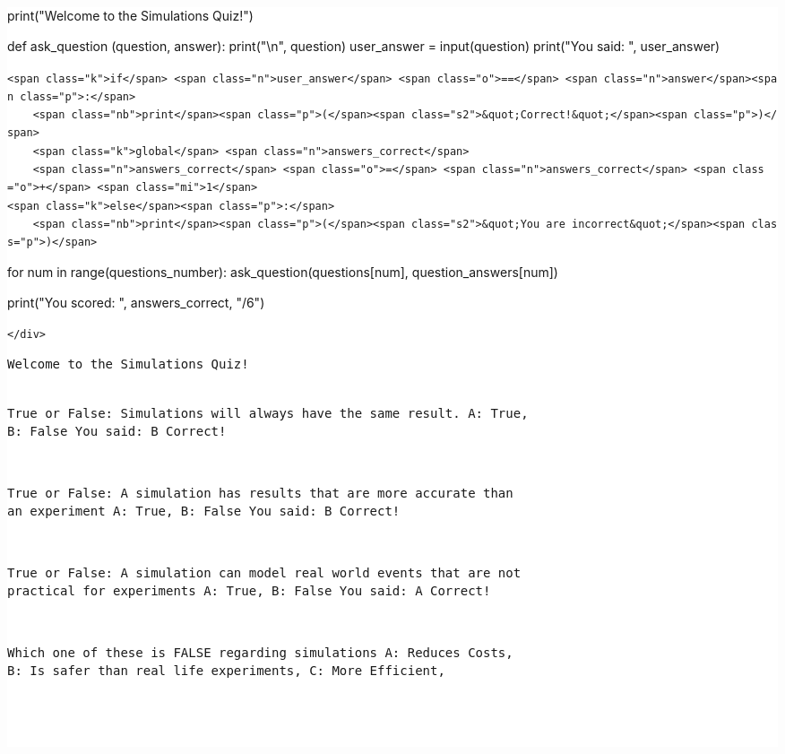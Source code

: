 <span class="nb">print</span><span class="p">(</span><span class="s2">&quot;Welcome to the Simulations Quiz!&quot;</span><span class="p">)</span>

<span class="k">def</span> <span class="nf">ask_question</span> <span class="p">(</span><span class="n">question</span><span class="p">,</span> <span class="n">answer</span><span class="p">):</span>
    <span class="nb">print</span><span class="p">(</span><span class="s2">&quot;</span><span class="se">\n</span><span class="s2">&quot;</span><span class="p">,</span> <span class="n">question</span><span class="p">)</span>
    <span class="n">user_answer</span> <span class="o">=</span> <span class="nb">input</span><span class="p">(</span><span class="n">question</span><span class="p">)</span>
    <span class="nb">print</span><span class="p">(</span><span class="s2">&quot;You said: &quot;</span><span class="p">,</span> <span class="n">user_answer</span><span class="p">)</span>

    <span class="k">if</span> <span class="n">user_answer</span> <span class="o">==</span> <span class="n">answer</span><span class="p">:</span>
        <span class="nb">print</span><span class="p">(</span><span class="s2">&quot;Correct!&quot;</span><span class="p">)</span>
        <span class="k">global</span> <span class="n">answers_correct</span>
        <span class="n">answers_correct</span> <span class="o">=</span> <span class="n">answers_correct</span> <span class="o">+</span> <span class="mi">1</span>
    <span class="k">else</span><span class="p">:</span>
        <span class="nb">print</span><span class="p">(</span><span class="s2">&quot;You are incorrect&quot;</span><span class="p">)</span>
    
<span class="k">for</span> <span class="n">num</span> <span class="ow">in</span> <span class="nb">range</span><span class="p">(</span><span class="n">questions_number</span><span class="p">):</span>
    <span class="n">ask_question</span><span class="p">(</span><span class="n">questions</span><span class="p">[</span><span class="n">num</span><span class="p">],</span> <span class="n">question_answers</span><span class="p">[</span><span class="n">num</span><span class="p">])</span>

<span class="nb">print</span><span class="p">(</span><span class="s2">&quot;You scored: &quot;</span><span class="p">,</span> <span class="n">answers_correct</span><span class="p">,</span> <span class="s2">&quot;/6&quot;</span><span class="p">)</span>
</pre></div>

    </div>
</div>
</div>

<div class="output_wrapper">
<div class="output">

<div class="output_area">

<div class="output_subarea output_stream output_stdout output_text">
<pre>Welcome to the Simulations Quiz!

 True or False: Simulations will always have the same result. 
 A: True, 
 B: False
You said:  B
Correct!

 True or False: A simulation has results that are more accurate than an experiment 
 A: True, 
 B: False
You said:  B
Correct!

 True or False: A simulation can model real world events that are not practical for experiments 
 A: True, 
 B: False
You said:  A
Correct!

 Which one of these is FALSE regarding simulations 
 A: Reduces Costs, 
 B: Is safer than real life experiments, 
 C: More Efficient, 